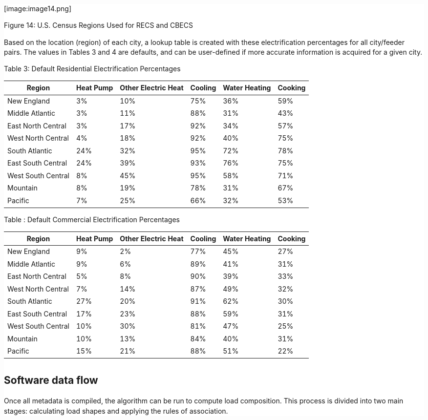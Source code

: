[image:image14.png]

Figure 14: U.S. Census Regions Used for RECS and CBECS

Based on the location (region) of each city, a lookup table is created
with these electrification percentages for all city/feeder pairs. The
values in Tables 3 and 4 are defaults, and can be user-defined if more
accurate information is acquired for a given city.

Table 3: Default Residential Electrification Percentages

| Region               | Heat Pump   | Other Electric Heat   | Cooling   | Water Heating   | Cooking   |
| -------------------- | ----------- | --------------------- | --------- | --------------- | --------- |
| New England          | 3%          | 10%                   | 75%       | 36%             | 59%       |
| Middle Atlantic      | 3%          | 11%                   | 88%       | 31%             | 43%       |
| East North Central   | 3%          | 17%                   | 92%       | 34%             | 57%       |
| West North Central   | 4%          | 18%                   | 92%       | 40%             | 75%       |
| South Atlantic       | 24%         | 32%                   | 95%       | 72%             | 78%       |
| East South Central   | 24%         | 39%                   | 93%       | 76%             | 75%       |
| West South Central   | 8%          | 45%                   | 95%       | 58%             | 71%       |
| Mountain             | 8%          | 19%                   | 78%       | 31%             | 67%       |
| Pacific              | 7%          | 25%                   | 66%       | 32%             | 53%       |

Table : Default Commercial Electrification Percentages

| Region               | Heat Pump   | Other Electric Heat   | Cooling   | Water Heating   | Cooking   |
| -------------------- | ----------- | --------------------- | --------- | --------------- | --------- |
| New England          | 9%          | 2%                    | 77%       | 45%             | 27%       |
| Middle Atlantic      | 9%          | 6%                    | 89%       | 41%             | 31%       |
| East North Central   | 5%          | 8%                    | 90%       | 39%             | 33%       |
| West North Central   | 7%          | 14%                   | 87%       | 49%             | 32%       |
| South Atlantic       | 27%         | 20%                   | 91%       | 62%             | 30%       |
| East South Central   | 17%         | 23%                   | 88%       | 59%             | 31%       |
| West South Central   | 10%         | 30%                   | 81%       | 47%             | 25%       |
| Mountain             | 10%         | 13%                   | 84%       | 40%             | 31%       |
| Pacific              | 15%         | 21%                   | 88%       | 51%             | 22%       |

## Software data flow

Once all metadata is compiled, the algorithm can be run to compute load
composition. This process is divided into two main stages: calculating
load shapes and applying the rules of association.
